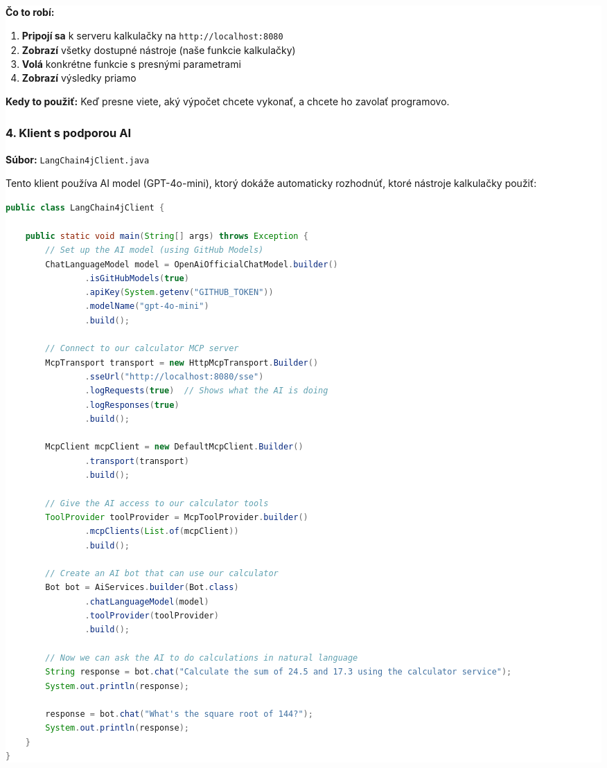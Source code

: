 **Čo to robí:**
1. **Pripojí sa** k serveru kalkulačky na `http://localhost:8080`
2. **Zobrazí** všetky dostupné nástroje (naše funkcie kalkulačky)
3. **Volá** konkrétne funkcie s presnými parametrami
4. **Zobrazí** výsledky priamo

**Kedy to použiť:** Keď presne viete, aký výpočet chcete vykonať, a chcete ho zavolať programovo.

### 4. Klient s podporou AI

**Súbor:** `LangChain4jClient.java`

Tento klient používa AI model (GPT-4o-mini), ktorý dokáže automaticky rozhodnúť, ktoré nástroje kalkulačky použiť:

```java
public class LangChain4jClient {
    
    public static void main(String[] args) throws Exception {
        // Set up the AI model (using GitHub Models)
        ChatLanguageModel model = OpenAiOfficialChatModel.builder()
                .isGitHubModels(true)
                .apiKey(System.getenv("GITHUB_TOKEN"))
                .modelName("gpt-4o-mini")
                .build();

        // Connect to our calculator MCP server
        McpTransport transport = new HttpMcpTransport.Builder()
                .sseUrl("http://localhost:8080/sse")
                .logRequests(true)  // Shows what the AI is doing
                .logResponses(true)
                .build();

        McpClient mcpClient = new DefaultMcpClient.Builder()
                .transport(transport)
                .build();

        // Give the AI access to our calculator tools
        ToolProvider toolProvider = McpToolProvider.builder()
                .mcpClients(List.of(mcpClient))
                .build();

        // Create an AI bot that can use our calculator
        Bot bot = AiServices.builder(Bot.class)
                .chatLanguageModel(model)
                .toolProvider(toolProvider)
                .build();

        // Now we can ask the AI to do calculations in natural language
        String response = bot.chat("Calculate the sum of 24.5 and 17.3 using the calculator service");
        System.out.println(response);

        response = bot.chat("What's the square root of 144?");
        System.out.println(response);
    }
}
```
